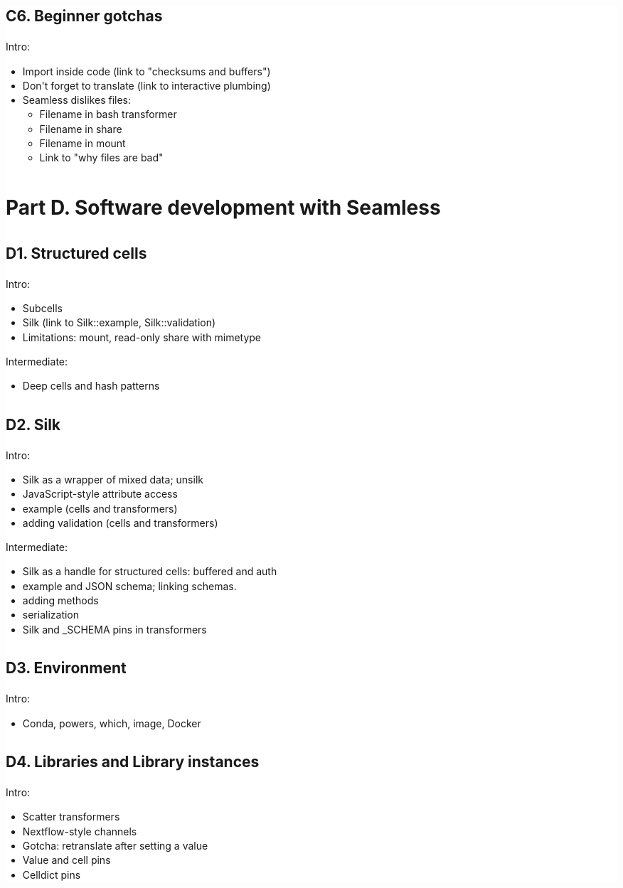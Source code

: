 
## C6. Beginner gotchas
Intro:
- Import inside code (link to "checksums and buffers")
- Don't forget to translate (link to interactive plumbing)
- Seamless dislikes files:
    - Filename in bash transformer
    - Filename in share
    - Filename in mount
    - Link to "why files are bad"

# Part D. Software development with Seamless

## D1. Structured cells
Intro:
- Subcells
- Silk (link to Silk::example, Silk::validation)
- Limitations: mount, read-only share with mimetype

Intermediate:
- Deep cells and hash patterns

## D2. Silk
Intro:
- Silk as a wrapper of mixed data; unsilk
- JavaScript-style attribute access
- example (cells and transformers)
- adding validation (cells and transformers)

Intermediate:
- Silk as a handle for structured cells: buffered and auth
- example and JSON schema; linking schemas.
- adding methods
- serialization
- Silk and _SCHEMA pins in transformers

## D3. Environment
Intro:
- Conda, powers, which, image, Docker

## D4. Libraries and Library instances
Intro:
- Scatter transformers
- Nextflow-style channels
- Gotcha: retranslate after setting a value
- Value and cell pins
- Celldict pins
